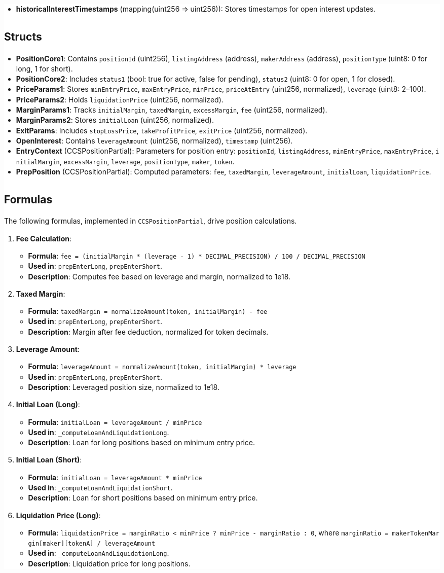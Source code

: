 - **historicalInterestTimestamps** (mapping(uint256 => uint256)): Stores timestamps for open interest updates.

## Structs
- **PositionCore1**: Contains `positionId` (uint256), `listingAddress` (address), `makerAddress` (address), `positionType` (uint8: 0 for long, 1 for short).
- **PositionCore2**: Includes `status1` (bool: true for active, false for pending), `status2` (uint8: 0 for open, 1 for closed).
- **PriceParams1**: Stores `minEntryPrice`, `maxEntryPrice`, `minPrice`, `priceAtEntry` (uint256, normalized), `leverage` (uint8: 2–100).
- **PriceParams2**: Holds `liquidationPrice` (uint256, normalized).
- **MarginParams1**: Tracks `initialMargin`, `taxedMargin`, `excessMargin`, `fee` (uint256, normalized).
- **MarginParams2**: Stores `initialLoan` (uint256, normalized).
- **ExitParams**: Includes `stopLossPrice`, `takeProfitPrice`, `exitPrice` (uint256, normalized).
- **OpenInterest**: Contains `leverageAmount` (uint256, normalized), `timestamp` (uint256).
- **EntryContext** (CCSPositionPartial): Parameters for position entry: `positionId`, `listingAddress`, `minEntryPrice`, `maxEntryPrice`, `initialMargin`, `excessMargin`, `leverage`, `positionType`, `maker`, `token`.
- **PrepPosition** (CCSPositionPartial): Computed parameters: `fee`, `taxedMargin`, `leverageAmount`, `initialLoan`, `liquidationPrice`.

## Formulas
The following formulas, implemented in `CCSPositionPartial`, drive position calculations.

1. **Fee Calculation**:
   - **Formula**: `fee = (initialMargin * (leverage - 1) * DECIMAL_PRECISION) / 100 / DECIMAL_PRECISION`
   - **Used in**: `prepEnterLong`, `prepEnterShort`.
   - **Description**: Computes fee based on leverage and margin, normalized to 1e18.

2. **Taxed Margin**:
   - **Formula**: `taxedMargin = normalizeAmount(token, initialMargin) - fee`
   - **Used in**: `prepEnterLong`, `prepEnterShort`.
   - **Description**: Margin after fee deduction, normalized for token decimals.

3. **Leverage Amount**:
   - **Formula**: `leverageAmount = normalizeAmount(token, initialMargin) * leverage`
   - **Used in**: `prepEnterLong`, `prepEnterShort`.
   - **Description**: Leveraged position size, normalized to 1e18.

4. **Initial Loan (Long)**:
   - **Formula**: `initialLoan = leverageAmount / minPrice`
   - **Used in**: `_computeLoanAndLiquidationLong`.
   - **Description**: Loan for long positions based on minimum entry price.

5. **Initial Loan (Short)**:
   - **Formula**: `initialLoan = leverageAmount * minPrice`
   - **Used in**: `_computeLoanAndLiquidationShort`.
   - **Description**: Loan for short positions based on minimum entry price.

6. **Liquidation Price (Long)**:
   - **Formula**: `liquidationPrice = marginRatio < minPrice ? minPrice - marginRatio : 0`, where `marginRatio = makerTokenMargin[maker][tokenA] / leverageAmount`
   - **Used in**: `_computeLoanAndLiquidationLong`.
   - **Description**: Liquidation price for long positions.
